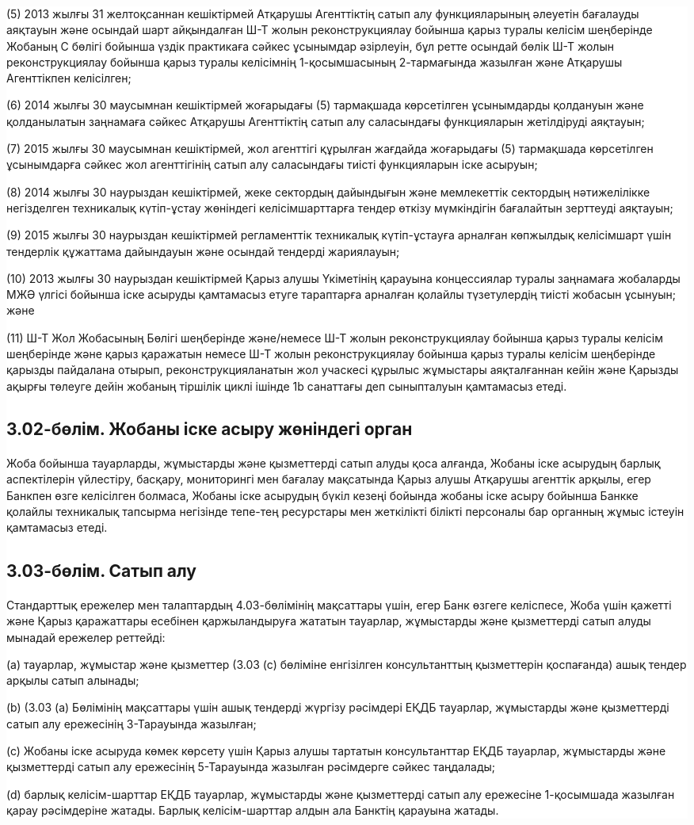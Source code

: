 (5) 2013 жылғы 31 желтоқсаннан кешіктірмей Атқарушы Агенттіктің сатып алу функцияларының әлеуетін бағалауды аяқтауын және осындай шарт айқындалған Ш-Т жолын реконструкциялау бойынша қарыз туралы келісім шеңберінде Жобаның С бөлігі бойынша үздік практикаға сәйкес ұсынымдар әзірлеуін, бұл ретте осындай бөлік Ш-Т жолын реконструкциялау бойынша қарыз туралы келісімнің 1-қосымшасының 2-тармағында жазылған және Атқарушы Агенттікпен келісілген;

(6) 2014 жылғы 30 маусымнан кешіктірмей жоғарыдағы (5) тармақшада көрсетілген ұсынымдарды қолдануын және қолданылатын заңнамаға сәйкес Атқарушы Агенттіктің сатып алу саласындағы функцияларын жетілдіруді аяқтауын;

(7) 2015 жылғы 30 маусымнан кешіктірмей, жол агенттігі құрылған жағдайда жоғарыдағы (5) тармақшада көрсетілген ұсынымдарға сәйкес жол агенттігінің сатып алу саласындағы тиісті функцияларын іске асыруын;

(8) 2014 жылғы 30 наурыздан кешіктірмей, жеке сектордың дайындығын және мемлекеттік сектордың нәтижелілікке негізделген техникалық күтіп-ұстау жөніндегі келісімшарттарға тендер өткізу мүмкіндігін бағалайтын зерттеуді аяқтауын;

(9) 2015 жылғы 30 наурыздан кешіктірмей регламенттік техникалық күтіп-ұстауға арналған көпжылдық келісімшарт үшін тендерлік құжаттама дайындауын және осындай тендерді жариялауын;

(10) 2013 жылғы 30 наурыздан кешіктірмей Қарыз алушы Үкіметінің қарауына концессиялар туралы заңнамаға жобаларды МЖӘ үлгісі бойынша іске асыруды қамтамасыз етуге тараптарға арналған қолайлы түзетулердің тиісті жобасын ұсынуын; және

(11) Ш-Т Жол Жобасының Бөлігі шеңберінде және/немесе Ш-Т жолын реконструкциялау бойынша қарыз туралы келісім шеңберінде және қарыз қаражатын немесе Ш-Т жолын реконструкциялау бойынша қарыз туралы келісім шеңберінде қарызды пайдалана отырып, реконструкцияланатын жол учаскесі құрылыс жұмыстары аяқталғаннан кейін және Қарызды ақырғы төлеуге дейін жобаның тіршілік циклі ішінде 1b санаттағы деп сыныпталуын қамтамасыз етеді.

## 3.02-бөлім. Жобаны іске асыру жөніндегі орган

Жоба бойынша тауарларды, жұмыстарды және қызметтерді сатып алуды қоса алғанда, Жобаны іске асырудың барлық аспектілерін үйлестіру, басқару, мониторингі мен бағалау мақсатында Қарыз алушы Атқарушы агенттік арқылы, егер Банкпен өзге келісілген болмаса, Жобаны іске асырудың бүкіл кезеңі бойында жобаны іске асыру бойынша Банкке қолайлы техникалық тапсырма негізінде тепе-тең ресурстары мен жеткілікті білікті персоналы бар органның жұмыс істеуін қамтамасыз етеді.

## 3.03-бөлім. Сатып алу

Стандарттық ережелер мен талаптардың 4.03-бөлімінің мақсаттары үшін, егер Банк өзгеге келіспесе, Жоба үшін қажетті және Қарыз қаражаттары есебінен қаржыландыруға жататын тауарлар, жұмыстарды және қызметтерді сатып алуды мынадай ережелер реттейді:

(а) тауарлар, жұмыстар және қызметтер (3.03 (с) бөліміне енгізілген консультанттың қызметтерін қоспағанда) ашық тендер арқылы сатып алынады;

(b) (3.03 (а) Бөлімінің мақсаттары үшін ашық тендерді жүргізу рәсімдері ЕҚДБ тауарлар, жұмыстарды және қызметтерді сатып алу ережесінің 3-Тарауында жазылған;

(с) Жобаны іске асыруда көмек көрсету үшін Қарыз алушы тартатын консультанттар ЕҚДБ тауарлар, жұмыстарды және қызметтерді сатып алу ережесінің 5-Тарауында жазылған рәсімдерге сәйкес таңдалады;

(d) барлық келісім-шарттар ЕҚДБ тауарлар, жұмыстарды және қызметтерді сатып алу ережесіне 1-қосымшада жазылған қарау рәсімдеріне жатады. Барлық келісім-шарттар алдын ала Банктің қарауына жатады.
